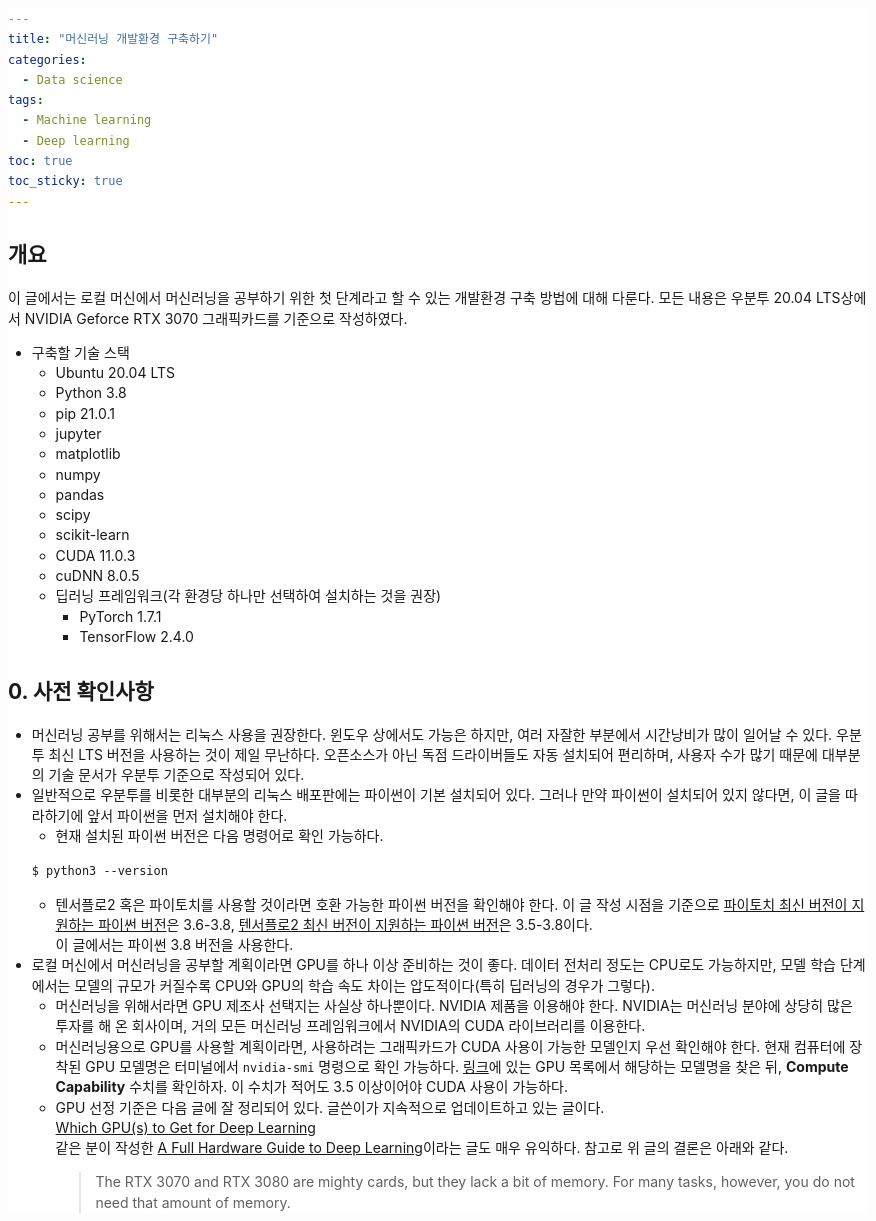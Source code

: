 ```yaml
---
title: "머신러닝 개발환경 구축하기"
categories:
  - Data science
tags:
  - Machine learning
  - Deep learning
toc: true
toc_sticky: true
---
```


## 개요
이 글에서는 로컬 머신에서 머신러닝을 공부하기 위한 첫 단계라고 할 수 있는 개발환경 구축 방법에 대해 다룬다. 모든 내용은 우분투 20.04 LTS상에서 NVIDIA Geforce RTX 3070 그래픽카드를 기준으로 작성하였다.

- 구축할 기술 스택
  - Ubuntu 20.04 LTS
  - Python 3.8
  - pip 21.0.1
  - jupyter
  - matplotlib
  - numpy
  - pandas
  - scipy
  - scikit-learn
  - CUDA 11.0.3
  - cuDNN 8.0.5
  - 딥러닝 프레임워크(각 환경당 하나만 선택하여 설치하는 것을 권장)
    - PyTorch 1.7.1
    - TensorFlow 2.4.0

## 0. 사전 확인사항
- 머신러닝 공부를 위해서는 리눅스 사용을 권장한다. 윈도우 상에서도 가능은 하지만, 여러 자잘한 부분에서 시간낭비가 많이 일어날 수 있다. 우분투 최신 LTS 버전을 사용하는 것이 제일 무난하다. 오픈소스가 아닌 독점 드라이버들도 자동 설치되어 편리하며, 사용자 수가 많기 때문에 대부분의 기술 문서가 우분투 기준으로 작성되어 있다.
- 일반적으로 우분투를 비롯한 대부분의 리눅스 배포판에는 파이썬이 기본 설치되어 있다. 그러나 만약 파이썬이 설치되어 있지 않다면, 이 글을 따라하기에 앞서 파이썬을 먼저 설치해야 한다.
  - 현재 설치된 파이썬 버전은 다음 명령어로 확인 가능하다.
  ```
  $ python3 --version
  ```
  - 텐서플로2 혹은 파이토치를 사용할 것이라면 호환 가능한 파이썬 버전을 확인해야 한다. 이 글 작성 시점을 기준으로 [파이토치 최신 버전이 지원하는 파이썬 버전](https://pytorch.org/get-started/locally/#linux-python)은 3.6-3.8, [텐서플로2 최신 버전이 지원하는 파이썬 버전](https://www.tensorflow.org/install)은 3.5-3.8이다.  
  이 글에서는 파이썬 3.8 버전을 사용한다.
- 로컬 머신에서 머신러닝을 공부할 계획이라면 GPU를 하나 이상 준비하는 것이 좋다. 데이터 전처리 정도는 CPU로도 가능하지만, 모델 학습 단계에서는 모델의 규모가 커질수록 CPU와 GPU의 학습 속도 차이는 압도적이다(특히 딥러닝의 경우가 그렇다).
  - 머신러닝을 위해서라면 GPU 제조사 선택지는 사실상 하나뿐이다. NVIDIA 제품을 이용해야 한다. NVIDIA는 머신러닝 분야에 상당히 많은 투자를 해 온 회사이며, 거의 모든 머신러닝 프레임워크에서 NVIDIA의 CUDA 라이브러리를 이용한다.
  - 머신러닝용으로 GPU를 사용할 계획이라면, 사용하려는 그래픽카드가 CUDA 사용이 가능한 모델인지 우선 확인해야 한다. 현재 컴퓨터에 장착된 GPU 모델명은 터미널에서 ```nvidia-smi``` 명령으로 확인 가능하다. [링크](https://developer.nvidia.com/cuda-gpus)에 있는 GPU 목록에서 해당하는 모델명을 찾은 뒤, **Compute Capability** 수치를 확인하자. 이 수치가 적어도 3.5 이상이어야 CUDA 사용이 가능하다.
  - GPU 선정 기준은 다음 글에 잘 정리되어 있다. 글쓴이가 지속적으로 업데이트하고 있는 글이다.  
  [Which GPU(s) to Get for Deep Learning](https://timdettmers.com/2020/09/07/which-gpu-for-deep-learning/)  
  같은 분이 작성한 [A Full Hardware Guide to Deep Learning](https://timdettmers.com/2018/12/16/deep-learning-hardware-guide/)이라는 글도 매우 유익하다. 참고로 위 글의 결론은 아래와 같다.
    > The RTX 3070 and RTX 3080 are mighty cards, but they lack a bit of memory. For many tasks, however, you do not need that amount of memory.  